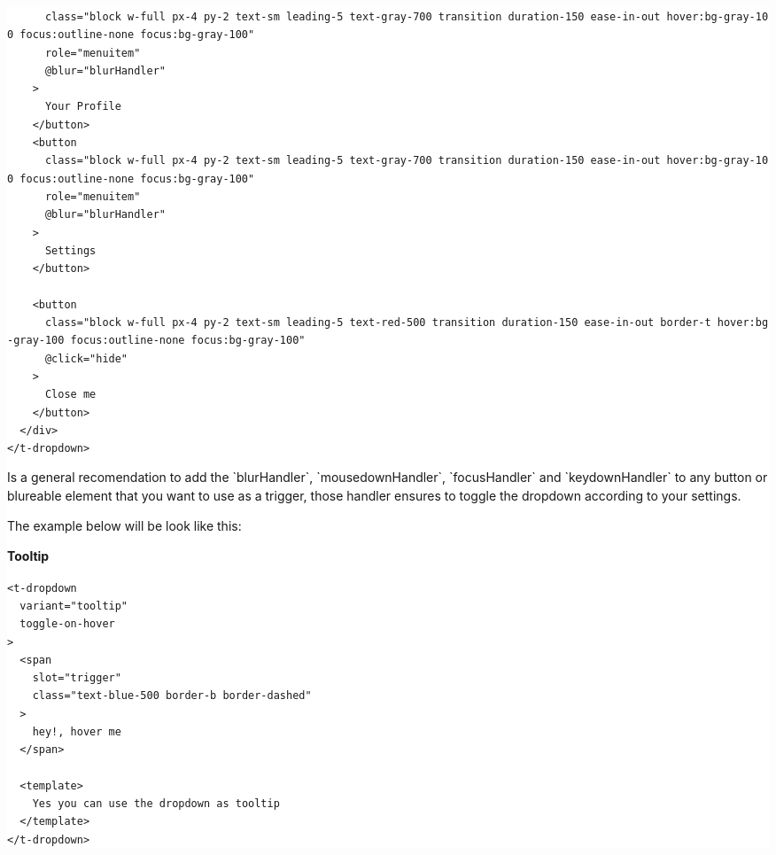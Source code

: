 ```vue
      class="block w-full px-4 py-2 text-sm leading-5 text-gray-700 transition duration-150 ease-in-out hover:bg-gray-100 focus:outline-none focus:bg-gray-100"
      role="menuitem"
      @blur="blurHandler"
    >
      Your Profile
    </button>
    <button
      class="block w-full px-4 py-2 text-sm leading-5 text-gray-700 transition duration-150 ease-in-out hover:bg-gray-100 focus:outline-none focus:bg-gray-100"
      role="menuitem"
      @blur="blurHandler"
    >
      Settings
    </button>

    <button
      class="block w-full px-4 py-2 text-sm leading-5 text-red-500 transition duration-150 ease-in-out border-t hover:bg-gray-100 focus:outline-none focus:bg-gray-100"
      @click="hide"
    >
      Close me
    </button>
  </div>
</t-dropdown>
```
<tip>
Is a general recomendation to add the `blurHandler`, `mousedownHandler`, `focusHandler` and `keydownHandler` to any button or blureable element that you want to use as a trigger, those handler ensures to toggle the dropdown according to your settings.
</tip>

The example below will be look like this:

<dropdown-slot-trigger-example></dropdown-slot-trigger-example>

**Tooltip**

```vue
<t-dropdown
  variant="tooltip"
  toggle-on-hover
>
  <span
    slot="trigger"
    class="text-blue-500 border-b border-dashed"
  >
    hey!, hover me
  </span>

  <template>
    Yes you can use the dropdown as tooltip
  </template>
</t-dropdown>
```
